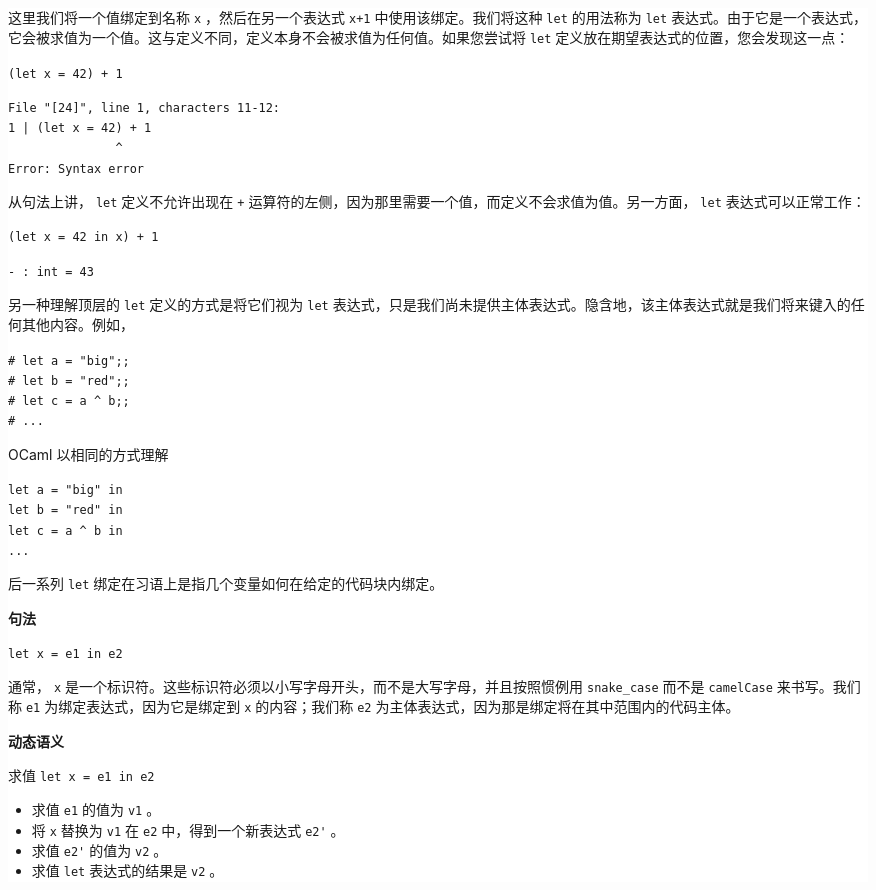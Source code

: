 这里我们将一个值绑定到名称 `x` ，然后在另一个表达式 `x+1` 中使用该绑定。我们将这种 `let` 的用法称为 `let` 表达式。由于它是一个表达式，它会被求值为一个值。这与定义不同，定义本身不会被求值为任何值。如果您尝试将 `let` 定义放在期望表达式的位置，您会发现这一点：

```
(let x = 42) + 1
```

```
File "[24]", line 1, characters 11-12:
1 | (let x = 42) + 1
               ^
Error: Syntax error
```


从句法上讲， `let` 定义不允许出现在 `+` 运算符的左侧，因为那里需要一个值，而定义不会求值为值。另一方面， `let` 表达式可以正常工作：

```
(let x = 42 in x) + 1
```

```
- : int = 43
```

另一种理解顶层的 `let` 定义的方式是将它们视为 `let` 表达式，只是我们尚未提供主体表达式。隐含地，该主体表达式就是我们将来键入的任何其他内容。例如，

```
# let a = "big";;
# let b = "red";;
# let c = a ^ b;;
# ...
```

OCaml 以相同的方式理解

```
let a = "big" in
let b = "red" in
let c = a ^ b in
...
```

后一系列 `let` 绑定在习语上是指几个变量如何在给定的代码块内绑定。

**句法**

```
let x = e1 in e2
```

通常， `x` 是一个标识符。这些标识符必须以小写字母开头，而不是大写字母，并且按照惯例用 `snake_case` 而不是 `camelCase` 来书写。我们称 `e1` 为绑定表达式，因为它是绑定到 `x` 的内容；我们称 `e2` 为主体表达式，因为那是绑定将在其中范围内的代码主体。

**动态语义**

求值 `let x = e1 in e2`

- 求值 `e1` 的值为 `v1` 。
- 将 `x` 替换为 `v1` 在 `e2` 中，得到一个新表达式 `e2'` 。
- 求值 `e2'` 的值为 `v2` 。
- 求值 `let` 表达式的结果是 `v2` 。
